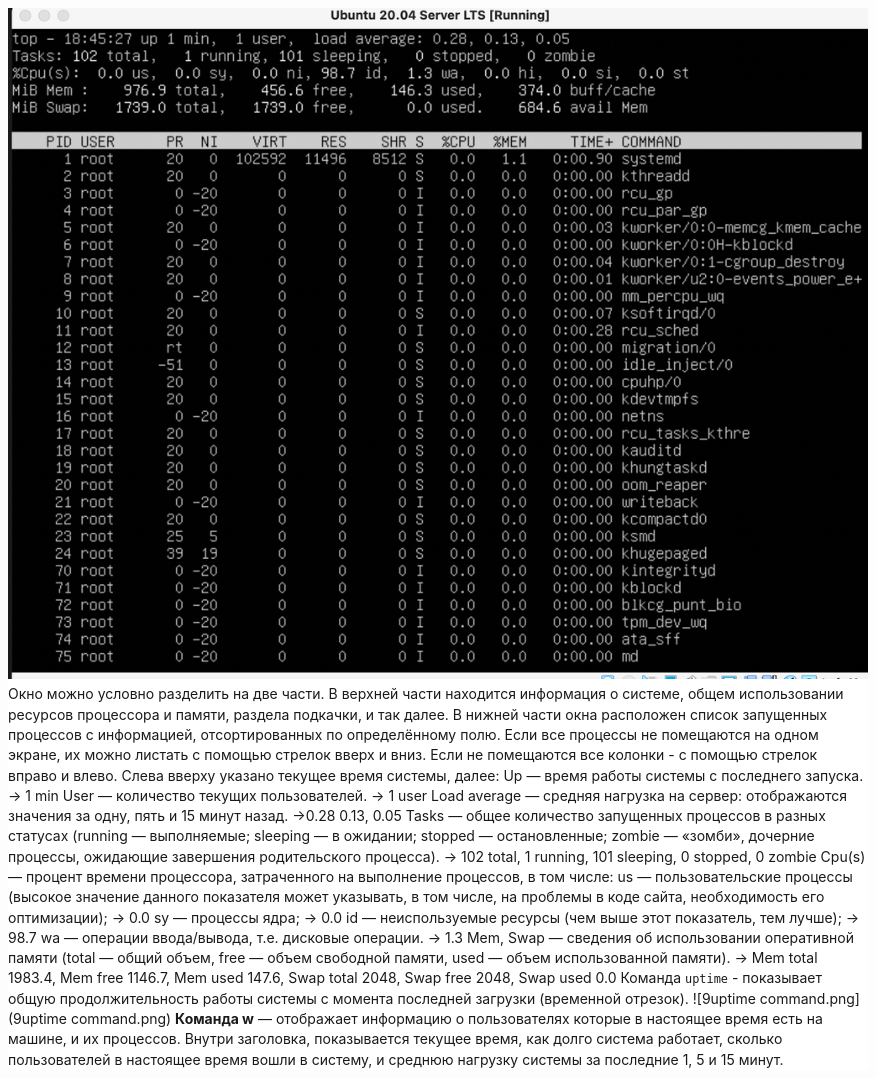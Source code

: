 ![9top.png](9top.png)
Окно можно условно разделить на две части. В верхней части находится информация о системе, общем использовании ресурсов процессора и памяти, раздела подкачки, и так далее. В нижней части окна расположен список запущенных процессов с информацией, отсортированных по определённому полю.
Если все процессы не помещаются на одном экране, их можно листать с помощью стрелок вверх и вниз. Если не помещаются все колонки - с помощью стрелок вправо и влево.
Слева вверху указано текущее время системы, далее:
Up — время работы системы с последнего запуска. -> 1 min
User — количество текущих пользователей. -> 1 user
Load average — средняя нагрузка на сервер: отображаются значения за одну, пять и 15 минут назад. ->0.28 0.13, 0.05
Tasks — общее количество запущенных процессов в разных статусах (running — выполняемые; sleeping — в ожидании; stopped — остановленные; zombie — «зомби», дочерние процессы, ожидающие завершения родительского процесса). -> 102 total, 1 running, 101 sleeping, 0 stopped, 0 zombie
Cpu(s) — процент времени процессора, затраченного на выполнение процессов, в том числе:
us — пользовательские процессы (высокое значение данного показателя может указывать, в том числе, на проблемы в коде сайта, необходимость его оптимизации); -> 0.0
sy — процессы ядра; -> 0.0
id — неиспользуемые ресурсы (чем выше этот показатель, тем лучше); -> 98.7
wa — операции ввода/вывода, т.е. дисковые операции. -> 1.3
Mem, Swap — сведения об использовании оперативной памяти (total — общий объем, free — объем свободной памяти, used — объем использованной памяти). -> Mem total 1983.4, Mem free 1146.7, Mem used 147.6, Swap total 2048, Swap free 2048, Swap used 0.0
Команда `uptime` - показывает общую продолжительность работы системы с момента последней загрузки (временной отрезок).
![9uptime command.png](9uptime command.png)
**Команда w** — отображает информацию о пользователях которые в настоящее время есть на машине, и их процессов. Внутри заголовка, показывается текущее время, как долго система работает, сколько пользователей в настоящее время вошли в систему, и среднюю нагрузку системы за последние 1, 5 и 15 минут.